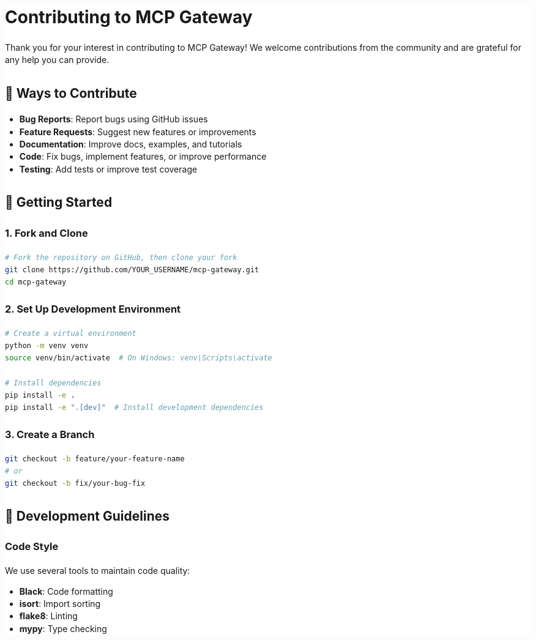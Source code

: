 # Contributing to MCP Gateway

Thank you for your interest in contributing to MCP Gateway! We welcome contributions from the community and are grateful for any help you can provide.

## 🎯 Ways to Contribute

- **Bug Reports**: Report bugs using GitHub issues
- **Feature Requests**: Suggest new features or improvements
- **Documentation**: Improve docs, examples, and tutorials
- **Code**: Fix bugs, implement features, or improve performance
- **Testing**: Add tests or improve test coverage

## 🚀 Getting Started

### 1. Fork and Clone

```bash
# Fork the repository on GitHub, then clone your fork
git clone https://github.com/YOUR_USERNAME/mcp-gateway.git
cd mcp-gateway
```

### 2. Set Up Development Environment

```bash
# Create a virtual environment
python -m venv venv
source venv/bin/activate  # On Windows: venv\Scripts\activate

# Install dependencies
pip install -e .
pip install -e ".[dev]"  # Install development dependencies
```

### 3. Create a Branch

```bash
git checkout -b feature/your-feature-name
# or
git checkout -b fix/your-bug-fix
```

## 📝 Development Guidelines

### Code Style

We use several tools to maintain code quality:

- **Black**: Code formatting
- **isort**: Import sorting
- **flake8**: Linting
- **mypy**: Type checking
